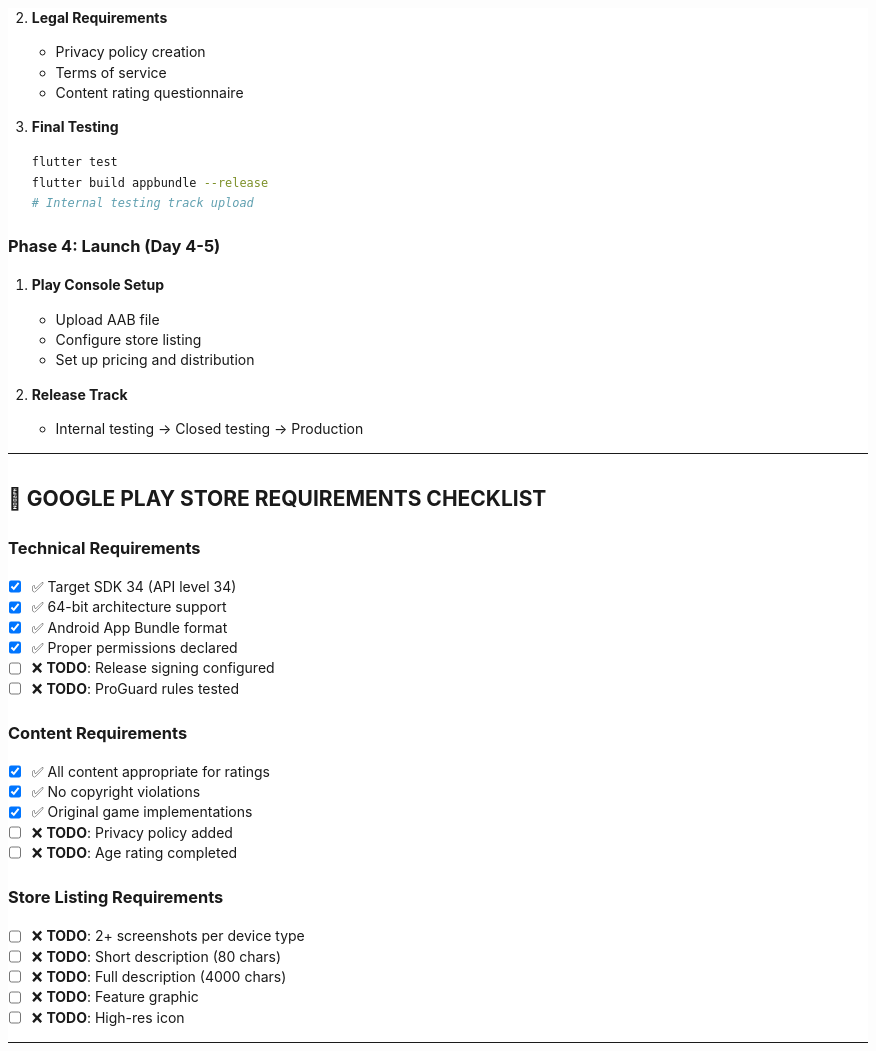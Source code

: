 2. **Legal Requirements**

   - Privacy policy creation
   - Terms of service
   - Content rating questionnaire

3. **Final Testing**
   ```bash
   flutter test
   flutter build appbundle --release
   # Internal testing track upload
   ```

### **Phase 4: Launch (Day 4-5)**

1. **Play Console Setup**

   - Upload AAB file
   - Configure store listing
   - Set up pricing and distribution

2. **Release Track**
   - Internal testing → Closed testing → Production

---

## 🎯 **GOOGLE PLAY STORE REQUIREMENTS CHECKLIST**

### **Technical Requirements**

- [x] ✅ Target SDK 34 (API level 34)
- [x] ✅ 64-bit architecture support
- [x] ✅ Android App Bundle format
- [x] ✅ Proper permissions declared
- [ ] ❌ **TODO**: Release signing configured
- [ ] ❌ **TODO**: ProGuard rules tested

### **Content Requirements**

- [x] ✅ All content appropriate for ratings
- [x] ✅ No copyright violations
- [x] ✅ Original game implementations
- [ ] ❌ **TODO**: Privacy policy added
- [ ] ❌ **TODO**: Age rating completed

### **Store Listing Requirements**

- [ ] ❌ **TODO**: 2+ screenshots per device type
- [ ] ❌ **TODO**: Short description (80 chars)
- [ ] ❌ **TODO**: Full description (4000 chars)
- [ ] ❌ **TODO**: Feature graphic
- [ ] ❌ **TODO**: High-res icon

---
